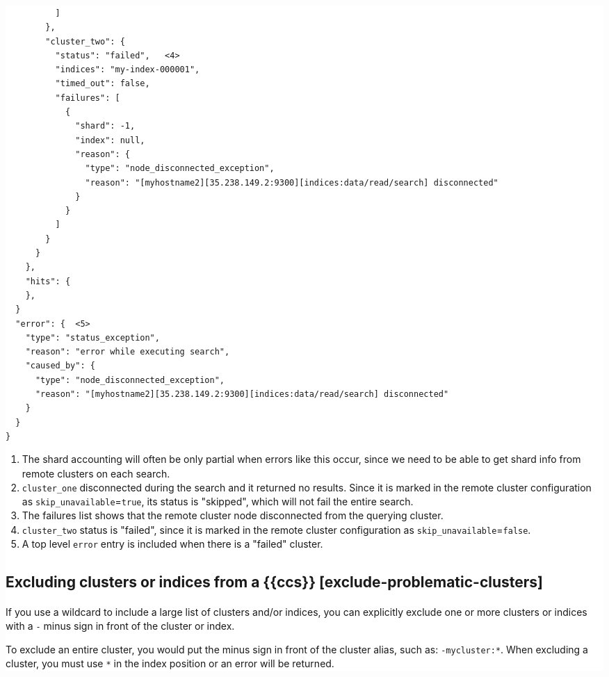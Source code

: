 ```console-result
          ]
        },
        "cluster_two": {
          "status": "failed",   <4>
          "indices": "my-index-000001",
          "timed_out": false,
          "failures": [
            {
              "shard": -1,
              "index": null,
              "reason": {
                "type": "node_disconnected_exception",
                "reason": "[myhostname2][35.238.149.2:9300][indices:data/read/search] disconnected"
              }
            }
          ]
        }
      }
    },
    "hits": {
    },
  }
  "error": {  <5>
    "type": "status_exception",
    "reason": "error while executing search",
    "caused_by": {
      "type": "node_disconnected_exception",
      "reason": "[myhostname2][35.238.149.2:9300][indices:data/read/search] disconnected"
    }
  }
}
```

1. The shard accounting will often be only partial when errors like this occur, since we need to be able to get shard info from remote clusters on each search.
2. `cluster_one` disconnected during the search and it returned no results. Since it is marked in the remote cluster configuration as `skip_unavailable`=`true`, its status is "skipped", which will not fail the entire search.
3. The failures list shows that the remote cluster node disconnected from the querying cluster.
4. `cluster_two` status is "failed", since it is marked in the remote cluster configuration as `skip_unavailable`=`false`.
5. A top level `error` entry is included when there is a "failed" cluster.



## Excluding clusters or indices from a {{ccs}} [exclude-problematic-clusters]

If you use a wildcard to include a large list of clusters and/or indices, you can explicitly exclude one or more clusters or indices with a `-` minus sign in front of the cluster or index.

To exclude an entire cluster, you would put the minus sign in front of the cluster alias, such as: `-mycluster:*`. When excluding a cluster, you must use `*` in the index position or an error will be returned.

